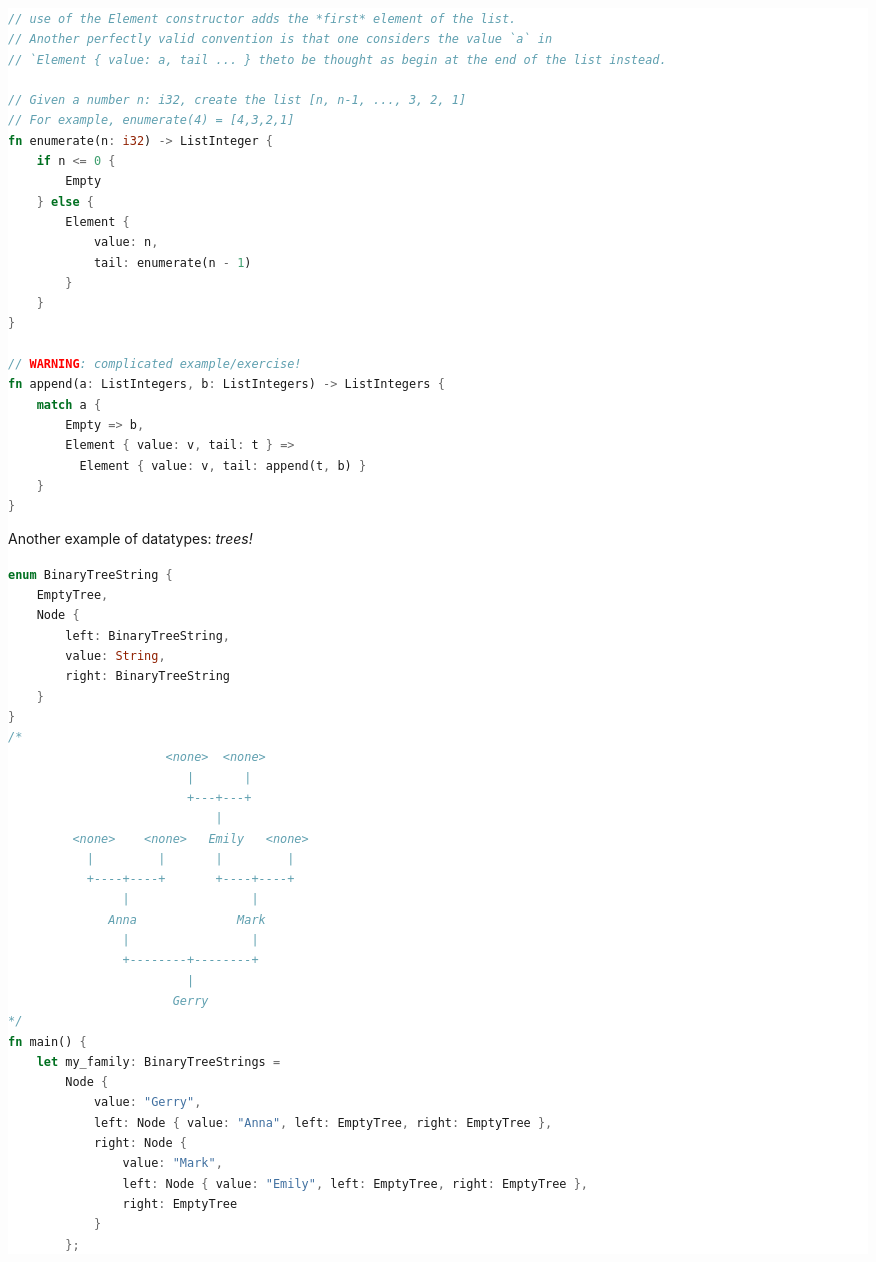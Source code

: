 ```rust
// use of the Element constructor adds the *first* element of the list.
// Another perfectly valid convention is that one considers the value `a` in
// `Element { value: a, tail ... } theto be thought as begin at the end of the list instead.

// Given a number n: i32, create the list [n, n-1, ..., 3, 2, 1]
// For example, enumerate(4) = [4,3,2,1]
fn enumerate(n: i32) -> ListInteger {
    if n <= 0 {
        Empty
    } else {
        Element {
            value: n,
            tail: enumerate(n - 1)
        }
    }
}

// WARNING: complicated example/exercise!
fn append(a: ListIntegers, b: ListIntegers) -> ListIntegers {
    match a {
        Empty => b,
        Element { value: v, tail: t } =>
          Element { value: v, tail: append(t, b) }
    }
}
```

Another example of datatypes: *trees!*

```rust
enum BinaryTreeString {
    EmptyTree,
    Node {
        left: BinaryTreeString,
        value: String,
        right: BinaryTreeString
    }
}
/*
                      <none>  <none>
                         |       |
                         +---+---+
                             |
         <none>    <none>   Emily   <none>
           |         |       |         |
           +----+----+       +----+----+
                |                 |
              Anna              Mark
                |                 |
                +--------+--------+
                         |
                       Gerry
*/
fn main() {
    let my_family: BinaryTreeStrings =
        Node {
            value: "Gerry",
            left: Node { value: "Anna", left: EmptyTree, right: EmptyTree },
            right: Node {
                value: "Mark",
                left: Node { value: "Emily", left: EmptyTree, right: EmptyTree },
                right: EmptyTree
            }
        };
```